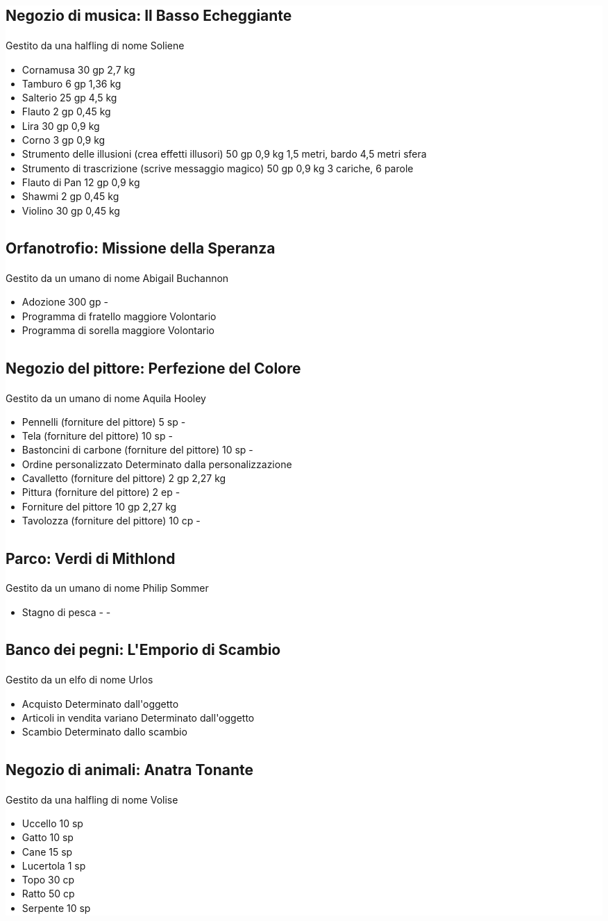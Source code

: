 ## Negozio di musica: Il Basso Echeggiante
Gestito da una halfling di nome Soliene
- Cornamusa 30 gp 2,7 kg
- Tamburo 6 gp 1,36 kg
- Salterio 25 gp 4,5 kg
- Flauto 2 gp 0,45 kg
- Lira 30 gp 0,9 kg
- Corno 3 gp 0,9 kg
- Strumento delle illusioni (crea effetti illusori) 50 gp 0,9 kg 1,5 metri, bardo 4,5 metri sfera
- Strumento di trascrizione (scrive messaggio magico) 50 gp 0,9 kg 3 cariche, 6 parole
- Flauto di Pan 12 gp 0,9 kg
- Shawmi 2 gp 0,45 kg
- Violino 30 gp 0,45 kg

## Orfanotrofio: Missione della Speranza
Gestito da un umano di nome Abigail Buchannon
- Adozione 300 gp -
- Programma di fratello maggiore Volontario
- Programma di sorella maggiore Volontario

## Negozio del pittore: Perfezione del Colore
Gestito da un umano di nome Aquila Hooley
- Pennelli (forniture del pittore) 5 sp -
- Tela (forniture del pittore) 10 sp -
- Bastoncini di carbone (forniture del pittore) 10 sp -
- Ordine personalizzato Determinato dalla personalizzazione
- Cavalletto (forniture del pittore) 2 gp 2,27 kg
- Pittura (forniture del pittore) 2 ep -
- Forniture del pittore 10 gp 2,27 kg
- Tavolozza (forniture del pittore) 10 cp -

## Parco: Verdi di Mithlond
Gestito da un umano di nome Philip Sommer
- Stagno di pesca - -

## Banco dei pegni: L'Emporio di Scambio
Gestito da un elfo di nome Urlos
- Acquisto Determinato dall'oggetto
- Articoli in vendita variano Determinato dall'oggetto
- Scambio Determinato dallo scambio

## Negozio di animali: Anatra Tonante
Gestito da una halfling di nome Volise
- Uccello 10 sp
- Gatto 10 sp
- Cane 15 sp
- Lucertola 1 sp
- Topo 30 cp
- Ratto 50 cp
- Serpente 10 sp
